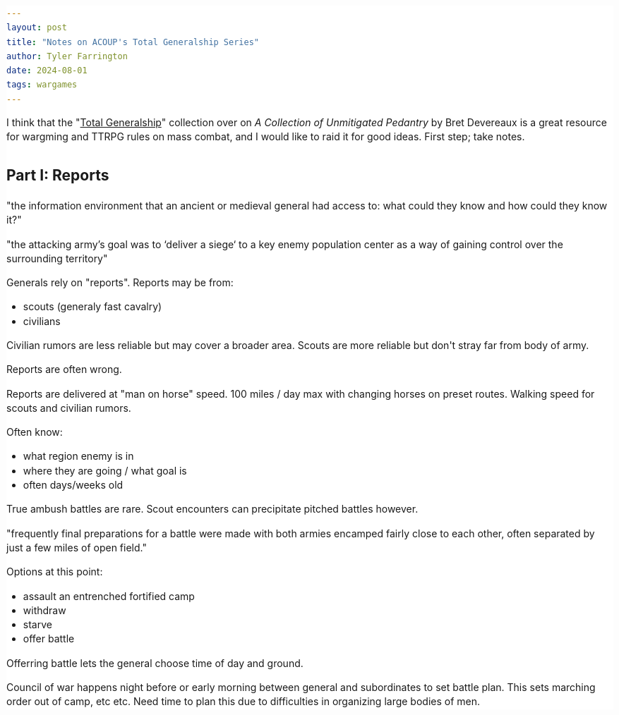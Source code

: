 ```yaml
---
layout: post
title: "Notes on ACOUP's Total Generalship Series"
author: Tyler Farrington
date: 2024-08-01
tags: wargames
---
```


I think that the "[Total Generalship](https://acoup.blog/2022/05/27/collections-total-generalship-commanding-pre-modern-armies-part-i-reports/)" collection over on *A Collection of Unmitigated Pedantry* by Bret Devereaux is a great resource for wargming and TTRPG rules on mass combat, and I would like to raid it for good ideas. First step; take notes.

## Part I: Reports

"the information environment that an ancient or medieval general had access to: what could they know and how could they know it?"

"the attacking army’s goal was to ‘deliver a siege‘ to a key enemy population center as a way of gaining control over the surrounding territory"

Generals rely on "reports". Reports may be from:

- scouts (generaly fast cavalry)
- civilians

Civilian rumors are less reliable but may cover a broader area. Scouts are more reliable but don't stray far from body of army.

Reports are often wrong.

Reports are delivered at "man on horse" speed. 100 miles / day max with changing horses on preset routes. Walking speed for scouts and civilian rumors.

Often know:

- what region enemy is in
- where they are going / what goal is
- often days/weeks old

True ambush battles are rare. Scout encounters can precipitate pitched battles however.

"frequently final preparations for a battle were made with both armies encamped fairly close to each other, often separated by just a few miles of open field."

Options at this point:

- assault an entrenched fortified camp
- withdraw
- starve
- offer battle

Offerring battle lets the general choose time of day and ground.

Council of war happens night before or early morning between general and subordinates to set battle plan. This sets marching order out of camp, etc etc. Need time to plan this due to difficulties in organizing large bodies of men.

